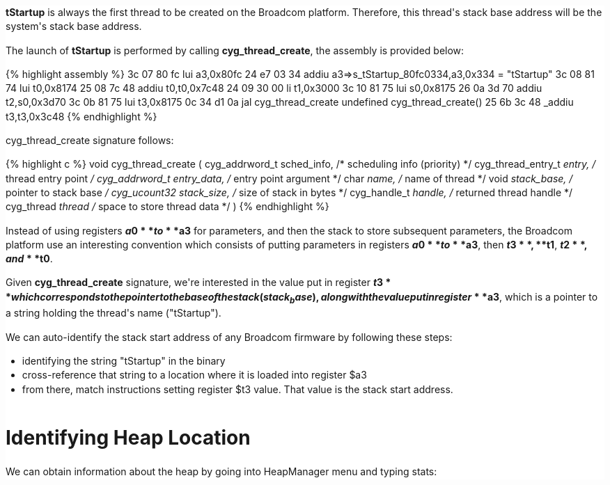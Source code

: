 **tStartup** is always the first thread to be created on the Broadcom platform. Therefore, this thread's stack base address will be the system's stack base address.

The launch of **tStartup** is performed by calling **cyg_thread_create**, the assembly is provided below:

{% highlight assembly %}
3c 07 80 fc     lui        a3,0x80fc
24 e7 03 34     addiu      a3=>s_tStartup_80fc0334,a3,0x334                 = "tStartup"
3c 08 81 74     lui        t0,0x8174
25 08 7c 48     addiu      t0,t0,0x7c48
24 09 30 00     li         t1,0x3000
3c 10 81 75     lui        s0,0x8175
26 0a 3d 70     addiu      t2,s0,0x3d70
3c 0b 81 75     lui        t3,0x8175
0c 34 d1 0a     jal        cyg_thread_create                                undefined cyg_thread_create()
25 6b 3c 48     _addiu     t3,t3,0x3c48
{% endhighlight %}

cyg_thread_create signature follows:

{% highlight c %}
void cyg_thread_create
(
  cyg_addrword_t     sched_info,  /* scheduling info (priority) */
  cyg_thread_entry_t *entry,      /* thread entry point         */
  cyg_addrword_t     entry_data,  /* entry point argument       */
  char               *name,       /* name of thread             */
  void               *stack_base, /* pointer to stack base      */
  cyg_ucount32       stack_size,  /* size of stack in bytes     */
  cyg_handle_t       *handle,     /* returned thread handle     */
  cyg_thread         *thread      /* space to store thread data */
)
{% endhighlight %}

Instead of using registers **$a0** to **$a3** for parameters, and then the stack to store subsequent parameters, the Broadcom platform use an interesting convention which consists of putting parameters in registers **$a0** to **$a3**, then **$t3**, **$t1**, **$t2**, and **$t0**.

Given **cyg_thread_create** signature, we're interested in the value put in register **$t3** which corresponds to the pointer to the base of the stack (stack_base), along with the value put in register **$a3**, which is a pointer to a string holding the thread's name ("tStartup").

We can auto-identify the stack start address of any Broadcom firmware by following these steps:

- identifying the string "tStartup" in the binary
- cross-reference that string to a location where it is loaded into register $a3
- from there, match instructions setting register $t3 value. That value is the stack start address.


# Identifying Heap Location

We can obtain information about the heap by going into HeapManager menu and typing stats:
